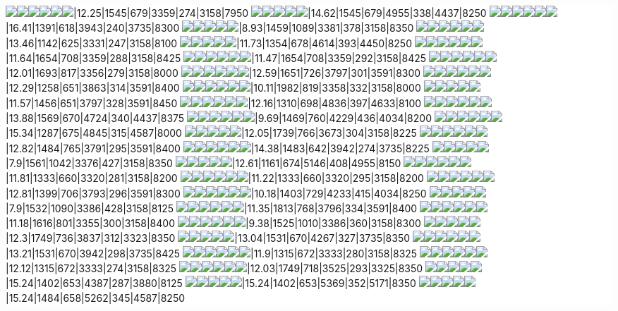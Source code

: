![](/item/3508.png)![](/item/3006.png)![](/item/1053.png)![](/item/1055.png)![](/item/1038.png)![](/item/1038.png)|12.25|1545|679|3359|274|3158|7950
![](/item/3072.png)![](/item/3026.png)![](/item/1001.png)![](/item/1055.png)![](/item/1038.png)|14.62|1545|679|4955|338|4437|8250
![](/item/3181.png)![](/item/6333.png)![](/item/1001.png)![](/item/1053.png)![](/item/1055.png)![](/item/1036.png)|16.41|1391|618|3943|240|3735|8300
![](/item/3153.png)![](/item/3095.png)![](/item/1001.png)![](/item/1055.png)![](/item/1038.png)|8.93|1459|1089|3381|378|3158|8350
![](/item/3085.png)![](/item/6333.png)![](/item/1001.png)![](/item/1053.png)![](/item/1055.png)![](/item/1036.png)|13.46|1142|625|3331|247|3158|8100
![](/item/3115.png)![](/item/6673.png)![](/item/1001.png)![](/item/1055.png)![](/item/1038.png)|11.73|1354|678|4614|393|4450|8250
![](/item/3508.png)![](/item/6693.png)![](/item/1001.png)![](/item/1053.png)![](/item/1055.png)![](/item/1037.png)|11.64|1654|708|3359|288|3158|8425
![](/item/3508.png)![](/item/6696.png)![](/item/1001.png)![](/item/1053.png)![](/item/1055.png)![](/item/1037.png)|11.47|1654|708|3359|292|3158|8425
![](/item/3036.png)![](/item/3094.png)![](/item/1001.png)![](/item/1053.png)![](/item/1055.png)![](/item/1036.png)|12.01|1693|817|3356|279|3158|8000
![](/item/3036.png)![](/item/6632.png)![](/item/1001.png)![](/item/1053.png)![](/item/1055.png)![](/item/1036.png)|12.59|1651|726|3797|301|3591|8300
![](/item/3085.png)![](/item/6630.png)![](/item/1001.png)![](/item/1055.png)![](/item/1038.png)![](/item/1036.png)|12.29|1258|651|3863|314|3591|8400
![](/item/3036.png)![](/item/6696.png)![](/item/1001.png)![](/item/1053.png)![](/item/1055.png)![](/item/1036.png)|10.11|1982|819|3358|332|3158|8000
![](/item/3161.png)![](/item/6675.png)![](/item/1001.png)![](/item/1053.png)![](/item/1055.png)|11.57|1456|651|3797|328|3591|8450
![](/item/3814.png)![](/item/3091.png)![](/item/1001.png)![](/item/1053.png)![](/item/1055.png)![](/item/1036.png)|12.16|1310|698|4836|397|4633|8100
![](/item/3026.png)![](/item/3074.png)![](/item/1001.png)![](/item/1055.png)![](/item/1037.png)![](/item/1036.png)|13.88|1569|670|4724|340|4437|8375
![](/item/6676.png)![](/item/3091.png)![](/item/1001.png)![](/item/1053.png)![](/item/1055.png)![](/item/1036.png)|9.69|1469|760|4229|436|4034|8200
![](/item/3087.png)![](/item/6035.png)![](/item/1001.png)![](/item/1053.png)![](/item/1055.png)![](/item/1036.png)|15.34|1287|675|4845|315|4587|8000
![](/item/3072.png)![](/item/3031.png)![](/item/1001.png)![](/item/1055.png)![](/item/1037.png)|12.05|1739|766|3673|304|3158|8225
![](/item/3161.png)![](/item/3095.png)![](/item/1001.png)![](/item/1053.png)![](/item/1055.png)![](/item/1036.png)|12.82|1484|765|3791|295|3591|8400
![](/item/3071.png)![](/item/6695.png)![](/item/1001.png)![](/item/1053.png)![](/item/1055.png)![](/item/1037.png)|14.38|1483|642|3942|274|3735|8225
![](/item/3153.png)![](/item/6676.png)![](/item/1001.png)![](/item/1055.png)![](/item/1038.png)|7.9|1561|1042|3376|427|3158|8350
![](/item/3748.png)![](/item/3091.png)![](/item/1001.png)![](/item/1053.png)![](/item/1055.png)|12.61|1161|674|5146|408|4955|8150
![](/item/3115.png)![](/item/6693.png)![](/item/1001.png)![](/item/1053.png)![](/item/1055.png)![](/item/1036.png)|11.81|1333|660|3320|281|3158|8200
![](/item/3115.png)![](/item/6696.png)![](/item/1001.png)![](/item/1053.png)![](/item/1055.png)![](/item/1036.png)|11.22|1333|660|3320|295|3158|8200
![](/item/3087.png)![](/item/6631.png)![](/item/1001.png)![](/item/1053.png)![](/item/1055.png)![](/item/1036.png)|12.81|1399|706|3793|296|3591|8300
![](/item/3006.png)![](/item/3091.png)![](/item/1053.png)![](/item/1055.png)![](/item/1038.png)![](/item/1038.png)|10.18|1403|729|4233|415|4034|8250
![](/item/3153.png)![](/item/6694.png)![](/item/1001.png)![](/item/1055.png)![](/item/1037.png)|7.9|1532|1090|3386|428|3158|8125
![](/item/3036.png)![](/item/3161.png)![](/item/1001.png)![](/item/1053.png)![](/item/1055.png)![](/item/1036.png)|11.35|1813|768|3796|334|3591|8400
![](/item/3087.png)![](/item/3031.png)![](/item/1001.png)![](/item/1053.png)![](/item/1055.png)![](/item/1036.png)|11.18|1616|801|3355|300|3158|8400
![](/item/3153.png)![](/item/6695.png)![](/item/1001.png)![](/item/1055.png)![](/item/1038.png)![](/item/1036.png)|9.38|1525|1010|3386|360|3158|8300
![](/item/3072.png)![](/item/6692.png)![](/item/1001.png)![](/item/1055.png)![](/item/1038.png)|12.3|1749|736|3837|312|3323|8350
![](/item/3072.png)![](/item/3071.png)![](/item/1001.png)![](/item/1055.png)![](/item/1038.png)|13.04|1531|670|4267|327|3735|8350
![](/item/3181.png)![](/item/3508.png)![](/item/1001.png)![](/item/1053.png)![](/item/1055.png)![](/item/1037.png)|13.21|1531|670|3942|298|3735|8425
![](/item/3085.png)![](/item/6696.png)![](/item/1001.png)![](/item/1053.png)![](/item/1055.png)![](/item/1037.png)|11.9|1315|672|3333|280|3158|8325
![](/item/3085.png)![](/item/6693.png)![](/item/1001.png)![](/item/1053.png)![](/item/1055.png)![](/item/1037.png)|12.12|1315|672|3333|274|3158|8325
![](/item/3179.png)![](/item/6692.png)![](/item/1001.png)![](/item/1053.png)![](/item/1055.png)![](/item/1038.png)|12.03|1749|718|3525|293|3325|8350
![](/item/3072.png)![](/item/3748.png)![](/item/1001.png)![](/item/1055.png)![](/item/1037.png)|15.24|1402|653|4387|287|3880|8125
![](/item/6673.png)![](/item/3748.png)![](/item/1001.png)![](/item/1055.png)![](/item/1038.png)|15.24|1402|653|5369|352|5171|8350
![](/item/3072.png)![](/item/6035.png)![](/item/1001.png)![](/item/1055.png)![](/item/1038.png)|15.24|1484|658|5262|345|4587|8250